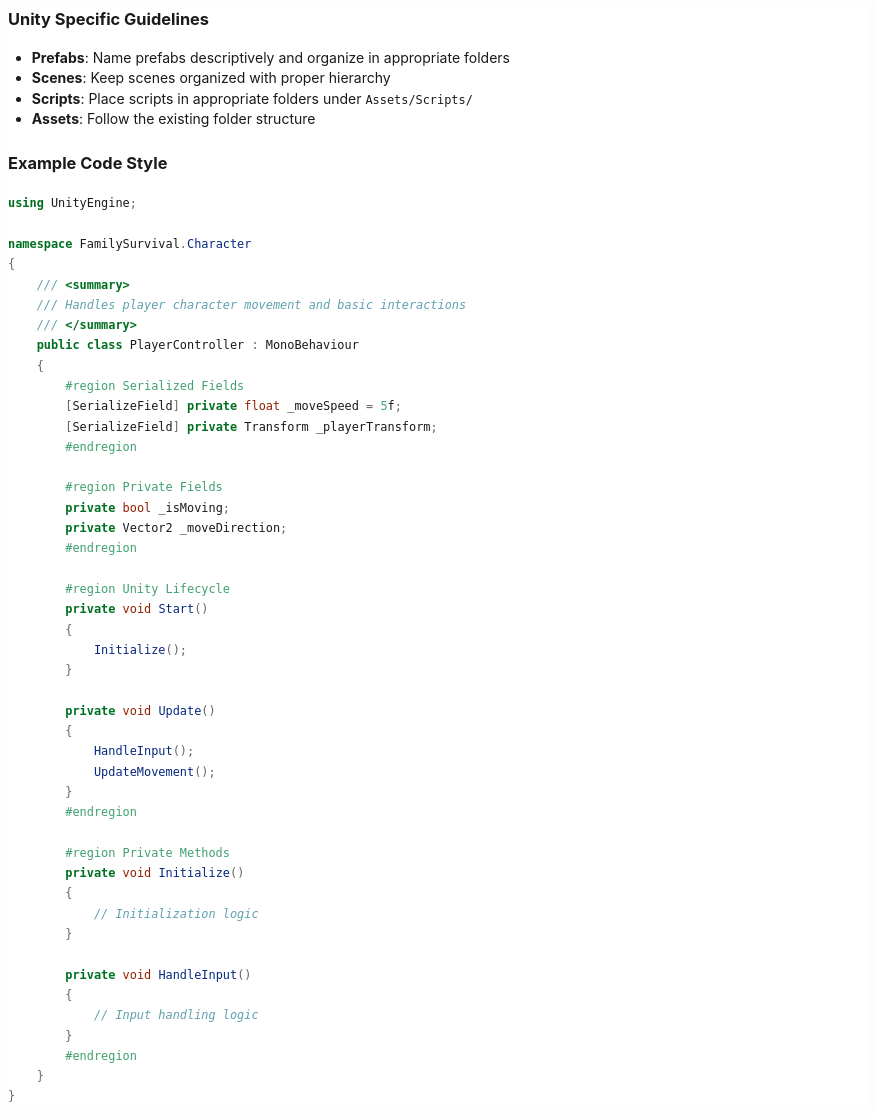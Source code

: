 ### Unity Specific Guidelines

- **Prefabs**: Name prefabs descriptively and organize in appropriate folders
- **Scenes**: Keep scenes organized with proper hierarchy
- **Scripts**: Place scripts in appropriate folders under `Assets/Scripts/`
- **Assets**: Follow the existing folder structure

### Example Code Style

```csharp
using UnityEngine;

namespace FamilySurvival.Character
{
    /// <summary>
    /// Handles player character movement and basic interactions
    /// </summary>
    public class PlayerController : MonoBehaviour
    {
        #region Serialized Fields
        [SerializeField] private float _moveSpeed = 5f;
        [SerializeField] private Transform _playerTransform;
        #endregion

        #region Private Fields
        private bool _isMoving;
        private Vector2 _moveDirection;
        #endregion

        #region Unity Lifecycle
        private void Start()
        {
            Initialize();
        }

        private void Update()
        {
            HandleInput();
            UpdateMovement();
        }
        #endregion

        #region Private Methods
        private void Initialize()
        {
            // Initialization logic
        }

        private void HandleInput()
        {
            // Input handling logic
        }
        #endregion
    }
}
```
